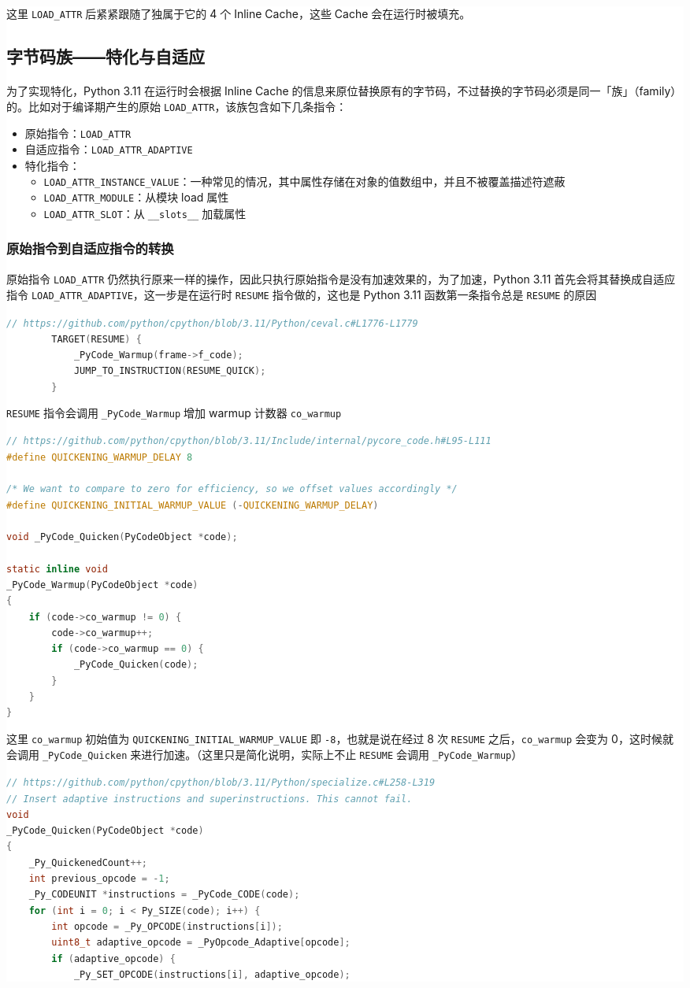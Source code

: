 这里 `LOAD_ATTR` 后紧紧跟随了独属于它的 4 个 Inline Cache，这些 Cache 会在运行时被填充。

## 字节码族——特化与自适应

为了实现特化，Python 3.11 在运行时会根据 Inline Cache 的信息来原位替换原有的字节码，不过替换的字节码必须是同一「族」（family）的。比如对于编译期产生的原始 `LOAD_ATTR`，该族包含如下几条指令：

-  原始指令：`LOAD_ATTR`
-  自适应指令：`LOAD_ATTR_ADAPTIVE`
-  特化指令：
   -  `LOAD_ATTR_INSTANCE_VALUE`：一种常见的情况，其中属性存储在对象的值数组中，并且不被覆盖描述符遮蔽
   -  `LOAD_ATTR_MODULE`：从模块 load 属性
   -  `LOAD_ATTR_SLOT`：从 `__slots__` 加载属性

### 原始指令到自适应指令的转换

原始指令 `LOAD_ATTR` 仍然执行原来一样的操作，因此只执行原始指令是没有加速效果的，为了加速，Python 3.11 首先会将其替换成自适应指令 `LOAD_ATTR_ADAPTIVE`，这一步是在运行时 `RESUME` 指令做的，这也是 Python 3.11 函数第一条指令总是 `RESUME` 的原因

```c
// https://github.com/python/cpython/blob/3.11/Python/ceval.c#L1776-L1779
        TARGET(RESUME) {
            _PyCode_Warmup(frame->f_code);
            JUMP_TO_INSTRUCTION(RESUME_QUICK);
        }
```

`RESUME` 指令会调用 `_PyCode_Warmup` 增加 warmup 计数器 `co_warmup`

```c
// https://github.com/python/cpython/blob/3.11/Include/internal/pycore_code.h#L95-L111
#define QUICKENING_WARMUP_DELAY 8

/* We want to compare to zero for efficiency, so we offset values accordingly */
#define QUICKENING_INITIAL_WARMUP_VALUE (-QUICKENING_WARMUP_DELAY)

void _PyCode_Quicken(PyCodeObject *code);

static inline void
_PyCode_Warmup(PyCodeObject *code)
{
    if (code->co_warmup != 0) {
        code->co_warmup++;
        if (code->co_warmup == 0) {
            _PyCode_Quicken(code);
        }
    }
}
```

这里 `co_warmup` 初始值为 `QUICKENING_INITIAL_WARMUP_VALUE` 即 `-8`，也就是说在经过 8 次 `RESUME` 之后，`co_warmup` 会变为 0，这时候就会调用 `_PyCode_Quicken` 来进行加速。（这里只是简化说明，实际上不止 `RESUME` 会调用 `_PyCode_Warmup`）

```c
// https://github.com/python/cpython/blob/3.11/Python/specialize.c#L258-L319
// Insert adaptive instructions and superinstructions. This cannot fail.
void
_PyCode_Quicken(PyCodeObject *code)
{
    _Py_QuickenedCount++;
    int previous_opcode = -1;
    _Py_CODEUNIT *instructions = _PyCode_CODE(code);
    for (int i = 0; i < Py_SIZE(code); i++) {
        int opcode = _Py_OPCODE(instructions[i]);
        uint8_t adaptive_opcode = _PyOpcode_Adaptive[opcode];
        if (adaptive_opcode) {
            _Py_SET_OPCODE(instructions[i], adaptive_opcode);
```